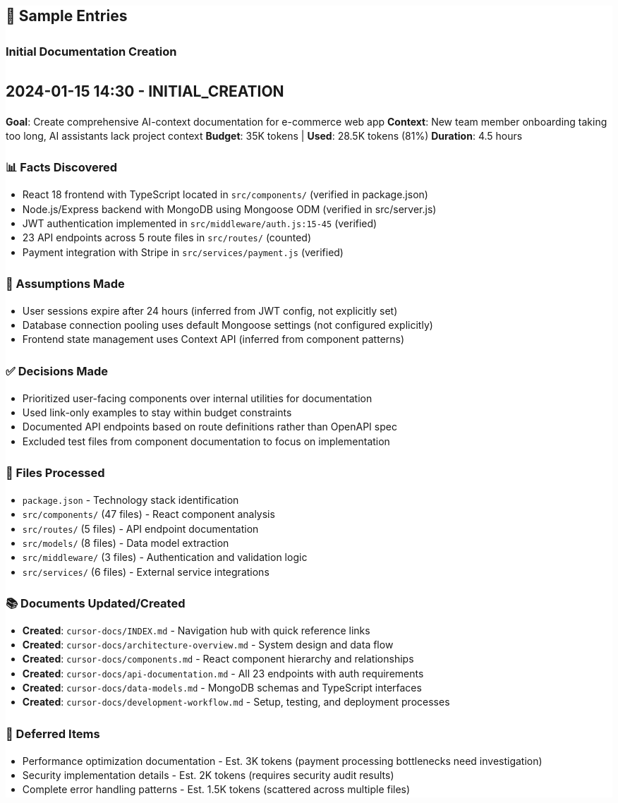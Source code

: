 ## 🎯 **Sample Entries**

### **Initial Documentation Creation**

## 2024-01-15 14:30 - INITIAL_CREATION
**Goal**: Create comprehensive AI-context documentation for e-commerce web app
**Context**: New team member onboarding taking too long, AI assistants lack project context
**Budget**: 35K tokens | **Used**: 28.5K tokens (81%)
**Duration**: 4.5 hours

### 📊 Facts Discovered
- React 18 frontend with TypeScript located in `src/components/` (verified in package.json)
- Node.js/Express backend with MongoDB using Mongoose ODM (verified in src/server.js)
- JWT authentication implemented in `src/middleware/auth.js:15-45` (verified)
- 23 API endpoints across 5 route files in `src/routes/` (counted)
- Payment integration with Stripe in `src/services/payment.js` (verified)

### 🤔 Assumptions Made
- User sessions expire after 24 hours (inferred from JWT config, not explicitly set)
- Database connection pooling uses default Mongoose settings (not configured explicitly)
- Frontend state management uses Context API (inferred from component patterns)

### ✅ Decisions Made
- Prioritized user-facing components over internal utilities for documentation
- Used link-only examples to stay within budget constraints
- Documented API endpoints based on route definitions rather than OpenAPI spec
- Excluded test files from component documentation to focus on implementation

### 📁 Files Processed
- `package.json` - Technology stack identification
- `src/components/` (47 files) - React component analysis
- `src/routes/` (5 files) - API endpoint documentation
- `src/models/` (8 files) - Data model extraction
- `src/middleware/` (3 files) - Authentication and validation logic
- `src/services/` (6 files) - External service integrations

### 📚 Documents Updated/Created
- **Created**: `cursor-docs/INDEX.md` - Navigation hub with quick reference links
- **Created**: `cursor-docs/architecture-overview.md` - System design and data flow
- **Created**: `cursor-docs/components.md` - React component hierarchy and relationships
- **Created**: `cursor-docs/api-documentation.md` - All 23 endpoints with auth requirements
- **Created**: `cursor-docs/data-models.md` - MongoDB schemas and TypeScript interfaces
- **Created**: `cursor-docs/development-workflow.md` - Setup, testing, and deployment processes

### 🚧 Deferred Items
- Performance optimization documentation - Est. 3K tokens (payment processing bottlenecks need investigation)
- Security implementation details - Est. 2K tokens (requires security audit results)
- Complete error handling patterns - Est. 1.5K tokens (scattered across multiple files)
